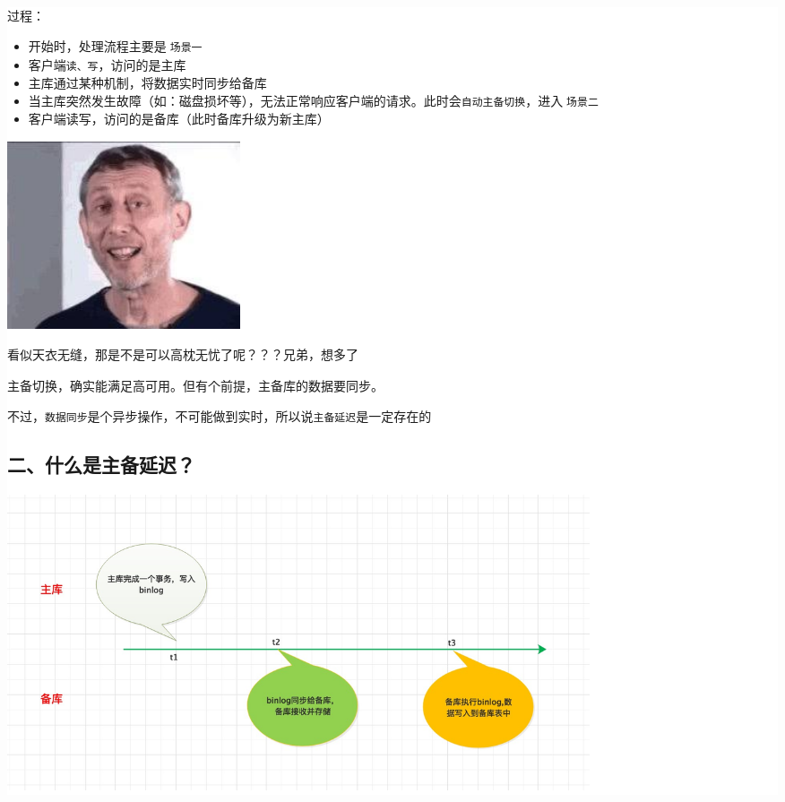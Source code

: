 过程：

* 开始时，处理流程主要是 `场景一`
* 客户端`读、写`，访问的是主库
* 主库通过某种机制，将数据实时同步给备库
* 当主库突然发生故障（如：磁盘损坏等），无法正常响应客户端的请求。此时会`自动主备切换`，进入 `场景二`
* 客户端读写，访问的是备库（此时备库升级为新主库）

<div align="left">
    <img src="/images/middleware/mysql/4-2.jpg" width="260px">
</div>


看似天衣无缝，那是不是可以高枕无忧了呢？？？兄弟，想多了

主备切换，确实能满足高可用。但有个前提，主备库的数据要同步。

不过，`数据同步`是个异步操作，不可能做到实时，所以说`主备延迟`是一定存在的


## 二、什么是主备延迟？

<div align="left">
    <img src="/images/middleware/mysql/4-3.jpg" width="650px">
</div>
